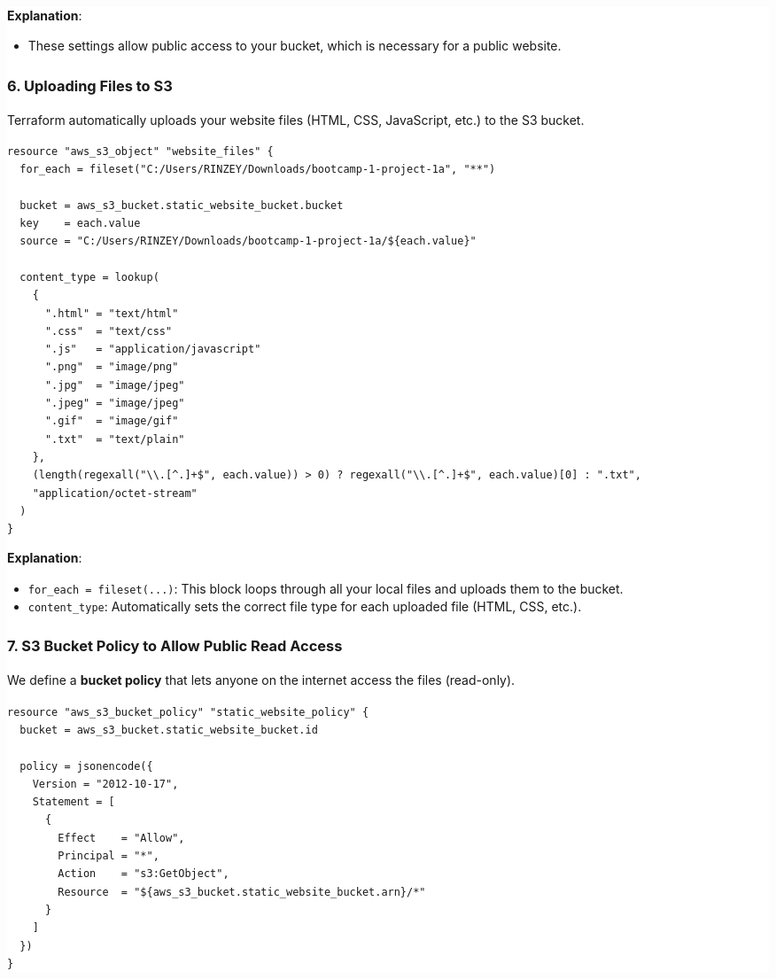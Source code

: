 **Explanation**: 
- These settings allow public access to your bucket, which is necessary for a public website.

### 6. Uploading Files to S3

Terraform automatically uploads your website files (HTML, CSS, JavaScript, etc.) to the S3 bucket.

```hcl
resource "aws_s3_object" "website_files" {
  for_each = fileset("C:/Users/RINZEY/Downloads/bootcamp-1-project-1a", "**")

  bucket = aws_s3_bucket.static_website_bucket.bucket
  key    = each.value
  source = "C:/Users/RINZEY/Downloads/bootcamp-1-project-1a/${each.value}"

  content_type = lookup(
    {
      ".html" = "text/html"
      ".css"  = "text/css"
      ".js"   = "application/javascript"
      ".png"  = "image/png"
      ".jpg"  = "image/jpeg"
      ".jpeg" = "image/jpeg"
      ".gif"  = "image/gif"
      ".txt"  = "text/plain"
    },
    (length(regexall("\\.[^.]+$", each.value)) > 0) ? regexall("\\.[^.]+$", each.value)[0] : ".txt",
    "application/octet-stream"
  )
}
```

**Explanation**: 
- `for_each = fileset(...)`: This block loops through all your local files and uploads them to the bucket.
- `content_type`: Automatically sets the correct file type for each uploaded file (HTML, CSS, etc.).

### 7. S3 Bucket Policy to Allow Public Read Access

We define a **bucket policy** that lets anyone on the internet access the files (read-only).

```hcl
resource "aws_s3_bucket_policy" "static_website_policy" {
  bucket = aws_s3_bucket.static_website_bucket.id

  policy = jsonencode({
    Version = "2012-10-17",
    Statement = [
      {
        Effect    = "Allow",
        Principal = "*",
        Action    = "s3:GetObject",
        Resource  = "${aws_s3_bucket.static_website_bucket.arn}/*"
      }
    ]
  })
}
```
